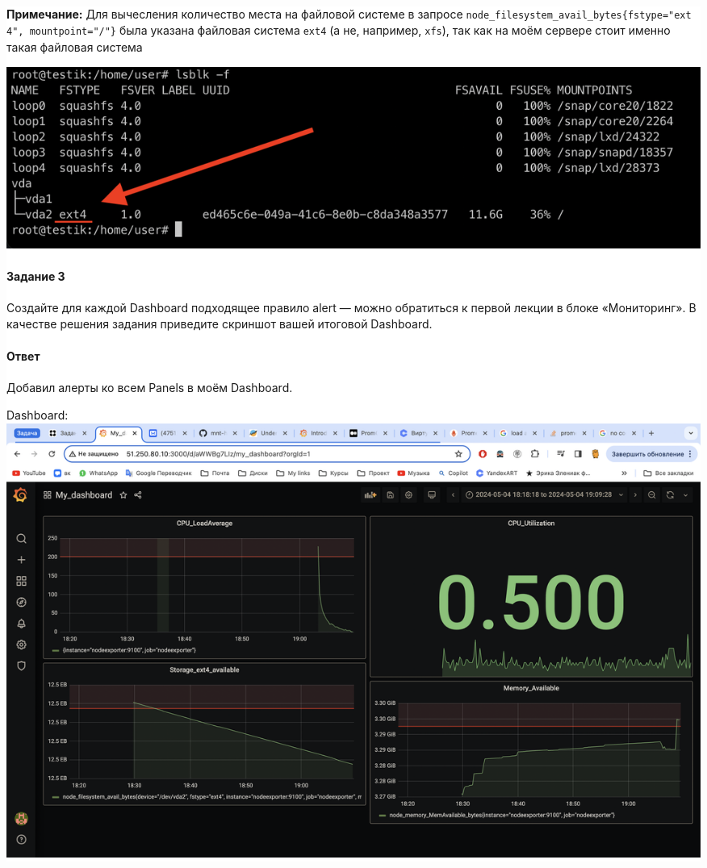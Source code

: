 **Примечание:**
Для вычесления количество места на файловой системе в запросе `node_filesystem_avail_bytes{fstype="ext4", mountpoint="/"}` была указана файловая система `ext4` (а не, например, `xfs`), так как на моём сервере стоит именно такая файловая система

![ext4.png](screenshots/ext4.png)

#### Задание 3

Создайте для каждой Dashboard подходящее правило alert — можно обратиться к первой лекции в блоке «Мониторинг».
В качестве решения задания приведите скриншот вашей итоговой Dashboard.

#### Ответ

Добавил алерты ко всем Panels в моём Dashboard.

Dashboard:
![alert_1.png](screenshots/alert_1.png)
